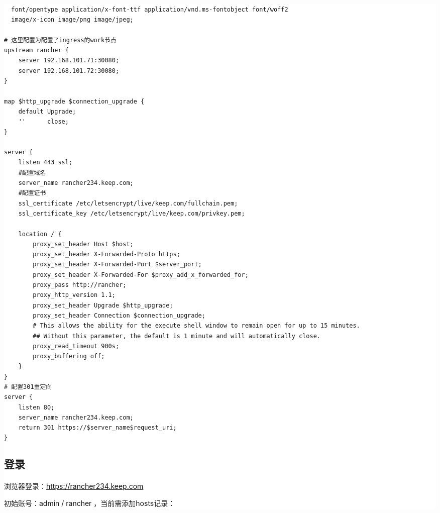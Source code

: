 ```
  font/opentype application/x-font-ttf application/vnd.ms-fontobject font/woff2
  image/x-icon image/png image/jpeg;

# 这里配置为配置了ingress的work节点
upstream rancher {
    server 192.168.101.71:30080;
    server 192.168.101.72:30080;
}

map $http_upgrade $connection_upgrade {
    default Upgrade;
    ''      close;
}

server {
    listen 443 ssl;
    #配置域名
    server_name rancher234.keep.com;
    #配置证书
    ssl_certificate /etc/letsencrypt/live/keep.com/fullchain.pem;
    ssl_certificate_key /etc/letsencrypt/live/keep.com/privkey.pem;

    location / {
        proxy_set_header Host $host;
        proxy_set_header X-Forwarded-Proto https;
        proxy_set_header X-Forwarded-Port $server_port;
        proxy_set_header X-Forwarded-For $proxy_add_x_forwarded_for;
        proxy_pass http://rancher;
        proxy_http_version 1.1;
        proxy_set_header Upgrade $http_upgrade;
        proxy_set_header Connection $connection_upgrade;
        # This allows the ability for the execute shell window to remain open for up to 15 minutes.
        ## Without this parameter, the default is 1 minute and will automatically close.
        proxy_read_timeout 900s;
        proxy_buffering off;
    }
}
# 配置301重定向
server {
    listen 80;
    server_name rancher234.keep.com;
    return 301 https://$server_name$request_uri;
}
```



## 登录

浏览器登录：<https://rancher234.keep.com>

初始账号：admin  /  rancher   ，当前需添加hosts记录：
